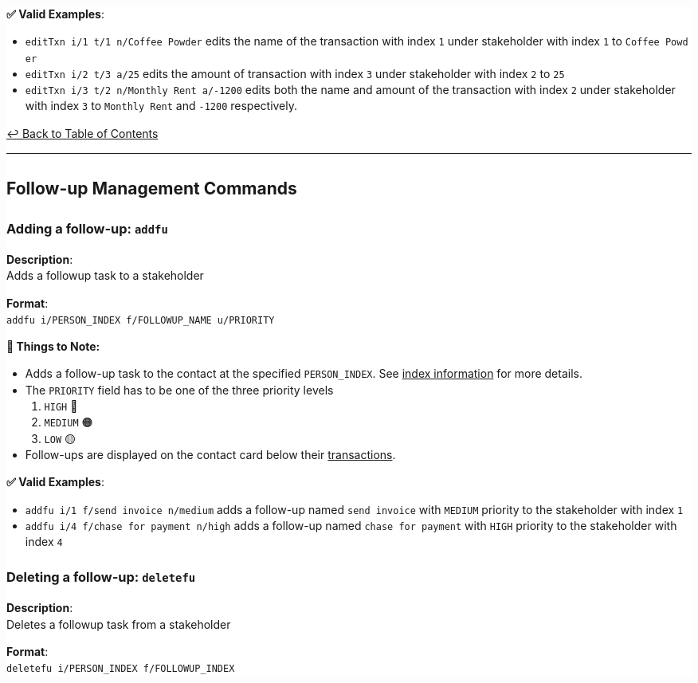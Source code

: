 
**✅ Valid Examples**:<br>
*   `editTxn i/1 t/1 n/Coffee Powder` edits the name of the transaction with index `1` under stakeholder with index `1` to `Coffee Powder`
*   `editTxn i/2 t/3 a/25` edits the amount of transaction with index `3` under stakeholder with index `2` to `25`
*   `editTxn i/3 t/2 n/Monthly Rent a/-1200` edits both the name and amount of the transaction with index `2` under stakeholder with index `3` to `Monthly Rent` and `-1200` respectively.

[↩️ Back to Table of Contents](#table-of-contents)

<div style="page-break-after: always;"></div>

--------------------------------------------------------------------------------------------------------------------

## Follow-up Management Commands

### Adding a follow-up: `addfu`

**Description**:<br>
Adds a followup task to a stakeholder


**Format**:<br>
`addfu i/PERSON_INDEX f/FOLLOWUP_NAME u/PRIORITY`

<div markdown="block" class="alert alert-secondary">

**📌 Things to Note:**

* Adds a follow-up task to the contact at the specified `PERSON_INDEX`. See [index information](#index_information) for more details.
* The `PRIORITY` field has to be one of the three priority levels
  1. `HIGH` 🔴
  2. `MEDIUM` 🟠
  3. `LOW` 🟡
* Follow-ups are displayed on the contact card below their [transactions](#transaction-management-commands).
</div>

**✅ Valid Examples**:<br>
*   `addfu i/1 f/send invoice n/medium` adds a follow-up named `send invoice` with `MEDIUM` priority to the stakeholder with index `1` 
*   `addfu i/4 f/chase for payment n/high` adds a follow-up named `chase for payment` with `HIGH` priority to the stakeholder with index `4`


### Deleting a follow-up: `deletefu`

**Description**:<br>
Deletes a followup task from a stakeholder


**Format**:<br>
`deletefu i/PERSON_INDEX f/FOLLOWUP_INDEX`

<div markdown="block" class="alert alert-secondary">
